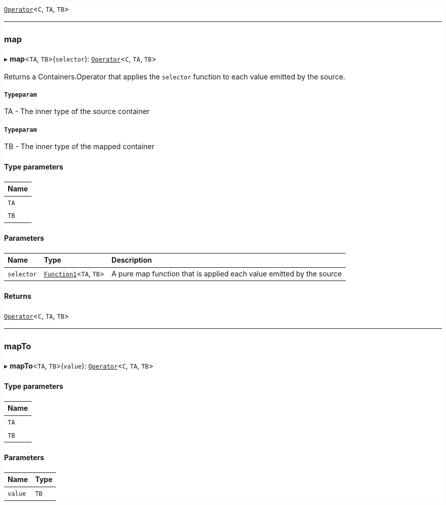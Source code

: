 [`Operator`](../modules/types.Containers.md#operator)<`C`, `TA`, `TB`\>

___

### map

▸ **map**<`TA`, `TB`\>(`selector`): [`Operator`](../modules/types.Containers.md#operator)<`C`, `TA`, `TB`\>

Returns a Containers.Operator that applies the `selector` function to each
value emitted by the source.

**`Typeparam`**

TA - The inner type of the source container

**`Typeparam`**

TB - The inner type of the mapped container

#### Type parameters

| Name |
| :------ |
| `TA` |
| `TB` |

#### Parameters

| Name | Type | Description |
| :------ | :------ | :------ |
| `selector` | [`Function1`](../modules/functions.md#function1)<`TA`, `TB`\> | A pure map function that is applied each value emitted by the source |

#### Returns

[`Operator`](../modules/types.Containers.md#operator)<`C`, `TA`, `TB`\>

___

### mapTo

▸ **mapTo**<`TA`, `TB`\>(`value`): [`Operator`](../modules/types.Containers.md#operator)<`C`, `TA`, `TB`\>

#### Type parameters

| Name |
| :------ |
| `TA` |
| `TB` |

#### Parameters

| Name | Type |
| :------ | :------ |
| `value` | `TB` |
